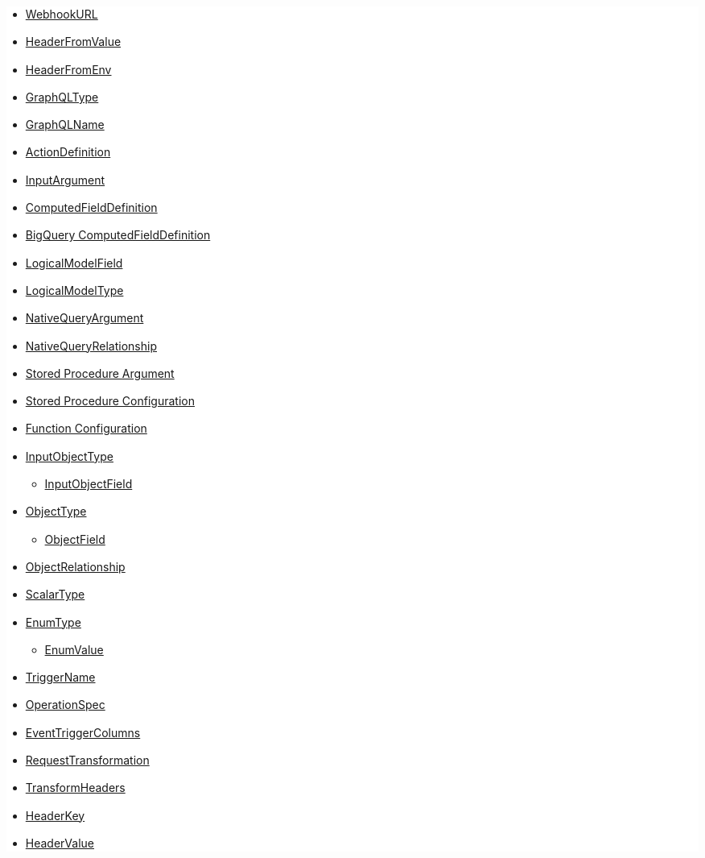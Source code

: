 - [ WebhookURL ](https://hasura.io/docs/latest/api-reference/syntax-defs/#remoterelationshipdefinition/#webhookurl)
- [ HeaderFromValue ](https://hasura.io/docs/latest/api-reference/syntax-defs/#remoterelationshipdefinition/#headerfromvalue)
- [ HeaderFromEnv ](https://hasura.io/docs/latest/api-reference/syntax-defs/#remoterelationshipdefinition/#headerfromenv)
- [ GraphQLType ](https://hasura.io/docs/latest/api-reference/syntax-defs/#remoterelationshipdefinition/#graphqltype)
- [ GraphQLName ](https://hasura.io/docs/latest/api-reference/syntax-defs/#remoterelationshipdefinition/#graphqlname)
- [ ActionDefinition ](https://hasura.io/docs/latest/api-reference/syntax-defs/#remoterelationshipdefinition/#actiondefinition)
- [ InputArgument ](https://hasura.io/docs/latest/api-reference/syntax-defs/#remoterelationshipdefinition/#inputargument)
- [ ComputedFieldDefinition ](https://hasura.io/docs/latest/api-reference/syntax-defs/#remoterelationshipdefinition/#computedfielddefinition)
- [ BigQuery ComputedFieldDefinition ](https://hasura.io/docs/latest/api-reference/syntax-defs/#remoterelationshipdefinition/#bigquerycomputedfielddefinition)
- [ LogicalModelField ](https://hasura.io/docs/latest/api-reference/syntax-defs/#remoterelationshipdefinition/#logicalmodelfield)
- [ LogicalModelType ](https://hasura.io/docs/latest/api-reference/syntax-defs/#remoterelationshipdefinition/#logicalmodeltype)
- [ NativeQueryArgument ](https://hasura.io/docs/latest/api-reference/syntax-defs/#remoterelationshipdefinition/#nativequeryargument)
- [ NativeQueryRelationship ](https://hasura.io/docs/latest/api-reference/syntax-defs/#remoterelationshipdefinition/#nativequeryrelationship)
- [ Stored Procedure Argument ](https://hasura.io/docs/latest/api-reference/syntax-defs/#remoterelationshipdefinition/#stored-procedure-argument)
- [ Stored Procedure Configuration ](https://hasura.io/docs/latest/api-reference/syntax-defs/#remoterelationshipdefinition/#stored-procedure-configuration)
- [ Function Configuration ](https://hasura.io/docs/latest/api-reference/syntax-defs/#remoterelationshipdefinition/#function-configuration)
- [ InputObjectType ](https://hasura.io/docs/latest/api-reference/syntax-defs/#remoterelationshipdefinition/#inputobjecttype)
    - [ InputObjectField ](https://hasura.io/docs/latest/api-reference/syntax-defs/#remoterelationshipdefinition/#inputobjectfield)
- [ ObjectType ](https://hasura.io/docs/latest/api-reference/syntax-defs/#remoterelationshipdefinition/#objecttype)
    - [ ObjectField ](https://hasura.io/docs/latest/api-reference/syntax-defs/#remoterelationshipdefinition/#objectfield)

- [ ObjectRelationship ](https://hasura.io/docs/latest/api-reference/syntax-defs/#remoterelationshipdefinition/#objectrelationship)
- [ ScalarType ](https://hasura.io/docs/latest/api-reference/syntax-defs/#remoterelationshipdefinition/#scalartype)
- [ EnumType ](https://hasura.io/docs/latest/api-reference/syntax-defs/#remoterelationshipdefinition/#enumtype)
    - [ EnumValue ](https://hasura.io/docs/latest/api-reference/syntax-defs/#remoterelationshipdefinition/#enumvalue)
- [ TriggerName ](https://hasura.io/docs/latest/api-reference/syntax-defs/#remoterelationshipdefinition/#triggername)
- [ OperationSpec ](https://hasura.io/docs/latest/api-reference/syntax-defs/#remoterelationshipdefinition/#operationspec)
- [ EventTriggerColumns ](https://hasura.io/docs/latest/api-reference/syntax-defs/#remoterelationshipdefinition/#eventtriggercolumns)
- [ RequestTransformation ](https://hasura.io/docs/latest/api-reference/syntax-defs/#remoterelationshipdefinition/#requesttransformation)
- [ TransformHeaders ](https://hasura.io/docs/latest/api-reference/syntax-defs/#remoterelationshipdefinition/#transformheaders)
- [ HeaderKey ](https://hasura.io/docs/latest/api-reference/syntax-defs/#remoterelationshipdefinition/#headerkey)
- [ HeaderValue ](https://hasura.io/docs/latest/api-reference/syntax-defs/#remoterelationshipdefinition/#headervalue)
